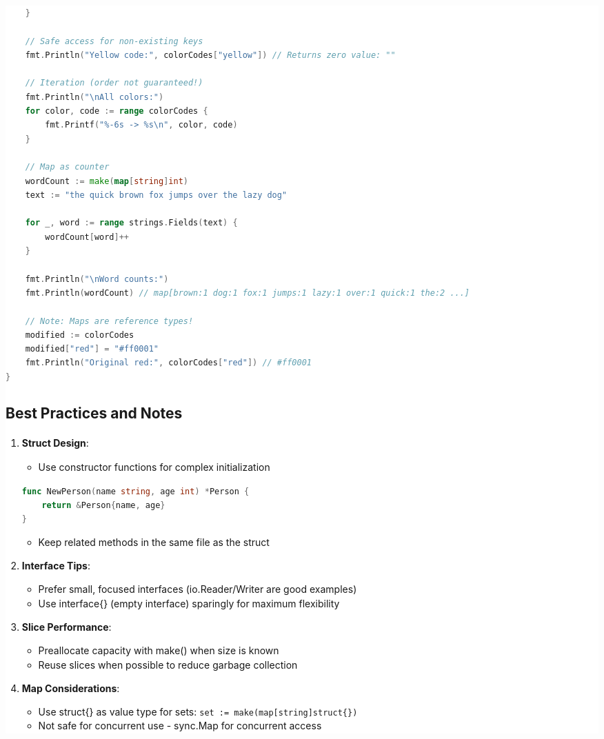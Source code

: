 ```go
    }
    
    // Safe access for non-existing keys
    fmt.Println("Yellow code:", colorCodes["yellow"]) // Returns zero value: ""
    
    // Iteration (order not guaranteed!)
    fmt.Println("\nAll colors:")
    for color, code := range colorCodes {
        fmt.Printf("%-6s -> %s\n", color, code)
    }
    
    // Map as counter
    wordCount := make(map[string]int)
    text := "the quick brown fox jumps over the lazy dog"
    
    for _, word := range strings.Fields(text) {
        wordCount[word]++
    }
    
    fmt.Println("\nWord counts:")
    fmt.Println(wordCount) // map[brown:1 dog:1 fox:1 jumps:1 lazy:1 over:1 quick:1 the:2 ...]
    
    // Note: Maps are reference types!
    modified := colorCodes
    modified["red"] = "#ff0001"
    fmt.Println("Original red:", colorCodes["red"]) // #ff0001
}
```

## Best Practices and Notes

1. **Struct Design**:
   - Use constructor functions for complex initialization
   ```go
   func NewPerson(name string, age int) *Person {
       return &Person{name, age}
   }
   ```
   - Keep related methods in the same file as the struct

2. **Interface Tips**:
   - Prefer small, focused interfaces (io.Reader/Writer are good examples)
   - Use interface{} (empty interface) sparingly for maximum flexibility

3. **Slice Performance**:
   - Preallocate capacity with make() when size is known
   - Reuse slices when possible to reduce garbage collection

4. **Map Considerations**:
   - Use struct{} as value type for sets: `set := make(map[string]struct{})`
   - Not safe for concurrent use - sync.Map for concurrent access
